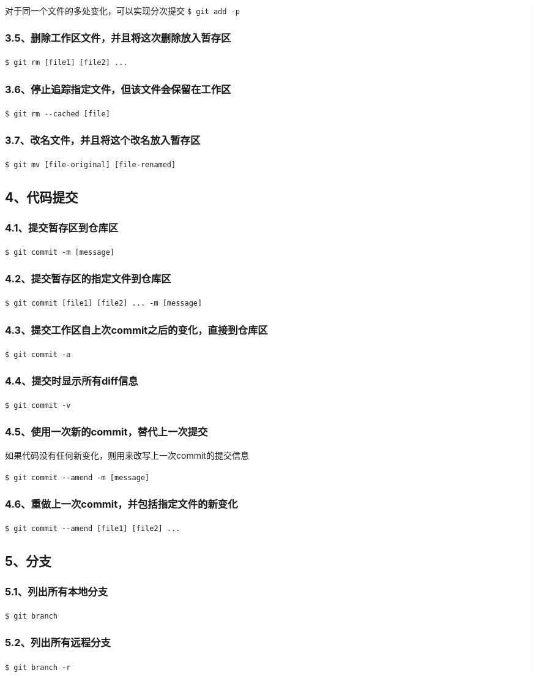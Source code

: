 对于同一个文件的多处变化，可以实现分次提交
`$ git add -p`

### 3.5、删除工作区文件，并且将这次删除放入暂存区

`$ git rm [file1] [file2] ...`

### 3.6、停止追踪指定文件，但该文件会保留在工作区

`$ git rm --cached [file]`

### 3.7、改名文件，并且将这个改名放入暂存区

`$ git mv [file-original] [file-renamed]`

## 4、代码提交

### 4.1、提交暂存区到仓库区

`$ git commit -m [message]`

### 4.2、提交暂存区的指定文件到仓库区

`$ git commit [file1] [file2] ... -m [message]`

### 4.3、提交工作区自上次commit之后的变化，直接到仓库区

`$ git commit -a`

### 4.4、提交时显示所有diff信息

`$ git commit -v`

### 4.5、使用一次新的commit，替代上一次提交

如果代码没有任何新变化，则用来改写上一次commit的提交信息

`$ git commit --amend -m [message]`

### 4.6、重做上一次commit，并包括指定文件的新变化

`$ git commit --amend [file1] [file2] ...`

## 5、分支

### 5.1、列出所有本地分支

`$ git branch`
 
### 5.2、列出所有远程分支

`$ git branch -r`
